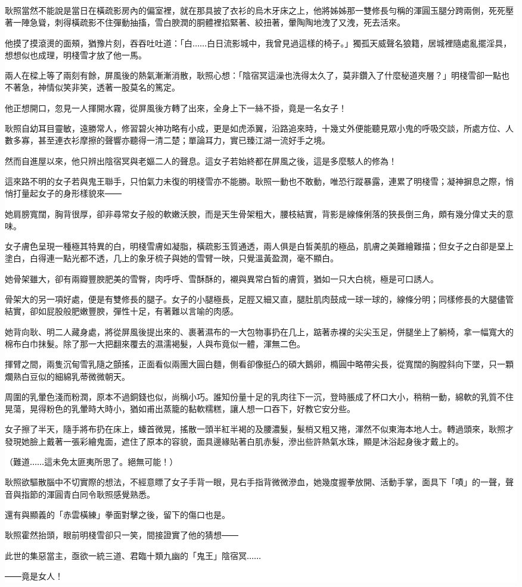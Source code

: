 耿照當然不能說是當日在橫疏影房內的偏室裡，就在那具披了衣衫的烏木牙床之上，他將姊姊那一雙修長勻稱的渾圓玉腿分跨兩側，死死壓著一陣急聳，刺得橫疏影不住彈動抽搐，雪白腴潤的胴體裡掐緊著、絞扭著，暈陶陶地洩了又洩，死去活來。

他摸了摸滾燙的面頰，猶豫片刻，吞吞吐吐道：「白……白日流影城中，我曾見過這樣的椅子。」獨孤天威聲名狼籍，居城裡隨處亂擺淫具，想想似也成理，明棧雪才放了他一馬。

兩人在樑上等了兩刻有餘，屏風後的熱氣漸漸消散，耿照心想：「陰宿冥這澡也洗得太久了，莫非鑽入了什麼秘道夾層？」明棧雪卻一點也不著急，神情似笑非笑，透著一股莫名的篤定。

他正想開口，忽見一人揮開水霧，從屏風後方轉了出來，全身上下一絲不掛，竟是一名女子！

耿照自幼耳目靈敏，遠勝常人，修習碧火神功略有小成，更是如虎添翼，沿路追來時，十幾丈外便能聽見眾小鬼的呼吸交談，所處方位、人數多寡，甚至連衣衫摩擦的聲響亦聽得一清二楚；單論耳力，實已臻江湖一流好手之境。

然而自進屋以來，他只辨出陰宿冥與老嫗二人的聲息。這女子若始終都在屏風之後，這是多麼駭人的修為！

這來路不明的女子若與鬼王聯手，只怕氣力未復的明棧雪亦不能勝。耿照一動也不敢動，唯恐行蹤暴露，連累了明棧雪；凝神摒息之際，悄悄打量起女子的身形樣貌來——

她肩膀寬闊，胸背很厚，卻非尋常女子般的軟嫩沃腴，而是天生骨架粗大，腰枝結實，背影是線條俐落的狹長倒三角，頗有幾分偉丈夫的意味。

女子膚色呈現一種極其特異的白，明棧雪膚如凝脂，橫疏影玉質通透，兩人俱是白皙美肌的極品，肌膚之美難繪難描；但女子之白卻是堊上塗白，白得連一點光都不透，几上的象牙梳子與她的雪臂一映，只覺溫黃盈潤，毫不顯白。

她骨架雖大，卻有兩瓣豐腴肥美的雪臀，肉呼呼、雪酥酥的，襯與異常白皙的膚質，猶如一只大白桃，極是可口誘人。

骨架大的另一項好處，便是有雙修長的腿子。女子的小腿極長，足脛又細又直，腿肚肌肉鼓成一球一球的，線條分明；同樣修長的大腿儘管結實，卻如屁股般肥嫩豐腴，彈性十足，有著難以言喻的肉感。

她背向耿、明二人藏身處，將從屏風後提出來的、裹著濕布的一大包物事扔在几上，踮著赤裸的尖尖玉足，併腿坐上了躺椅，拿一幅寬大的棉布白巾抹髮。除了那一大把翻來覆去的濕濡褐髮，人與布竟似一體，渾無二色。

揮臂之間，兩隻沉甸雪乳隨之顫搖，正面看似兩團大圓白麵，側看卻像挺凸的碩大鵝卵，橢圓中略帶尖長，從寬闊的胸膛斜向下墜，只一顆爛熟白豆似的細綿乳蒂微微朝天。

周圍的乳暈色淺而粉潤，原本不過銅錢也似，尚稱小巧。誰知份量十足的乳肉往下一沉，登時脹成了杯口大小，稍稍一動，綿軟的乳質不住晃蕩，晃得粉色的乳暈時大時小，猶如甫出蒸籠的黏軟糯糕，讓人想一口吞下，好教它安分些。

女子擦了半天，隨手將布扔在床上，螓首微晃，搖散一頭半紅半褐的及腰濃髮，髮梢又粗又捲，渾然不似東海本地人士。轉過頭來，耿照才發現她臉上戴著一張彩繪鬼面，遮住了原本的容貌，面具邊緣貼著白肌赤髮，滲出些許熱氣水珠，顯是沐浴起身後才戴上的。

（難道……這未免太匪夷所思了。絕無可能！）

耿照欲驅散腦中不切實際的想法，不經意瞟了女子手背一眼，見右手指背微微滲血，她幾度握拳放開、活動手掌，面具下「嘖」的一聲，聲音與指節的渾圓青白同令耿照感覺熟悉。

還有與顯義的「赤雲橫練」拳面對擊之後，留下的傷口也是。

耿照霍然抬頭，眼前明棧雪卻只一笑，間接證實了他的猜想——

此世的集惡當主，亟欲一統三道、君臨十類九幽的「鬼王」陰宿冥……

——竟是女人！

